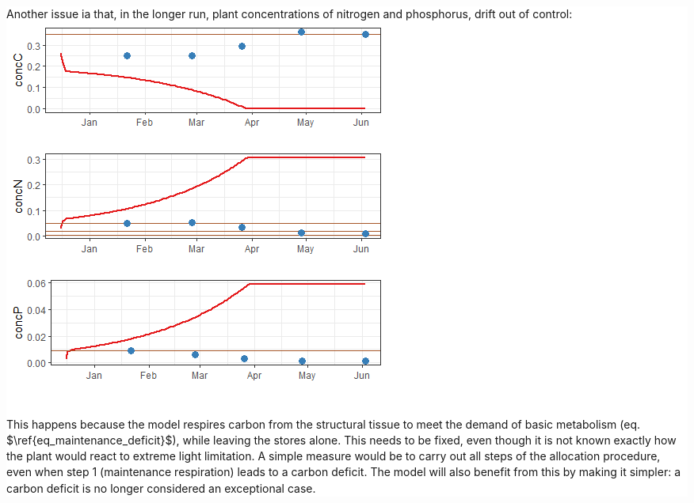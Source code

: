 Another issue ia that, in the longer run,  plant concentrations of nitrogen and phosphorus, drift out of control:![verification-darkness-conc](..\media\models\saccharina\verification-darkness-conc.png)

This happens because the model respires carbon from the structural tissue to meet the demand of basic metabolism (eq. $\ref{eq_maintenance_deficit}$), while leaving the stores alone. This needs to be fixed, even though it is not known exactly how the plant would react to extreme light limitation. A simple measure would be to carry out all steps of the allocation procedure, even when step 1 (maintenance respiration) leads to a carbon deficit. The model will also benefit from this by making it simpler: a carbon deficit is no longer considered an exceptional case.
